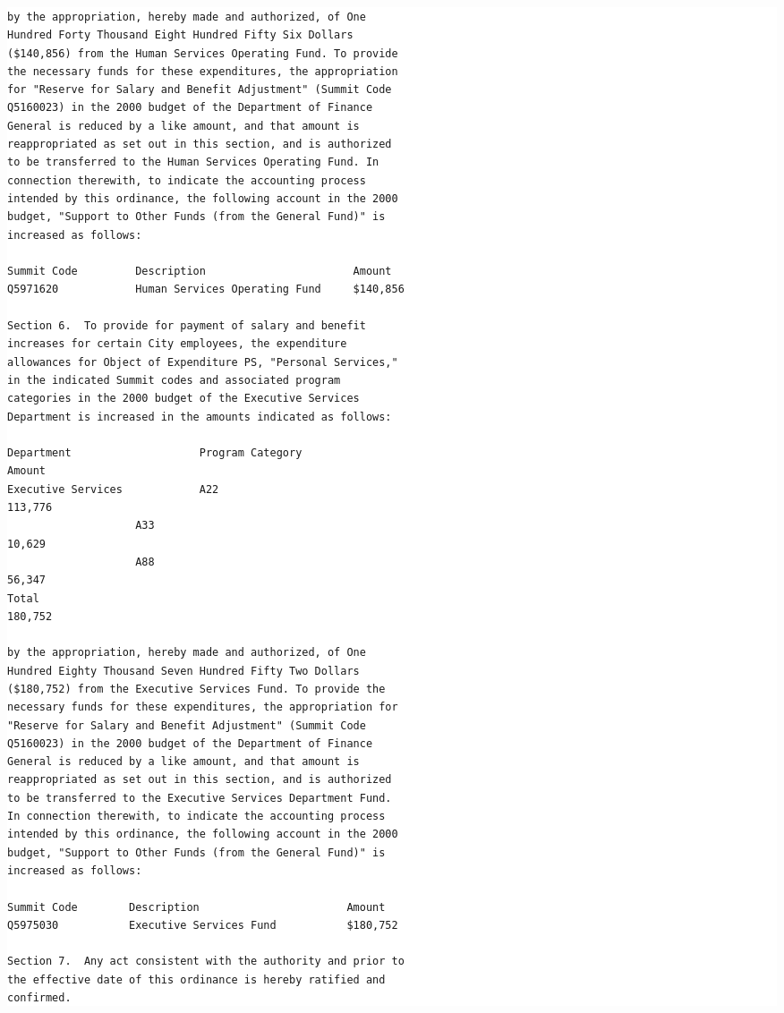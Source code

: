     by the appropriation, hereby made and authorized, of One  
    Hundred Forty Thousand Eight Hundred Fifty Six Dollars  
    ($140,856) from the Human Services Operating Fund. To provide  
    the necessary funds for these expenditures, the appropriation  
    for "Reserve for Salary and Benefit Adjustment" (Summit Code  
    Q5160023) in the 2000 budget of the Department of Finance  
    General is reduced by a like amount, and that amount is  
    reappropriated as set out in this section, and is authorized  
    to be transferred to the Human Services Operating Fund. In  
    connection therewith, to indicate the accounting process  
    intended by this ordinance, the following account in the 2000  
    budget, "Support to Other Funds (from the General Fund)" is  
    increased as follows:  
  
    Summit Code         Description                       Amount  
    Q5971620            Human Services Operating Fund     $140,856  
  
    Section 6.  To provide for payment of salary and benefit  
    increases for certain City employees, the expenditure  
    allowances for Object of Expenditure PS, "Personal Services,"  
    in the indicated Summit codes and associated program  
    categories in the 2000 budget of the Executive Services  
    Department is increased in the amounts indicated as follows:  
  
    Department                    Program Category  
    Amount  
    Executive Services            A22  
    113,776  
                        A33  
    10,629  
                        A88  
    56,347  
    Total  
    180,752  
  
    by the appropriation, hereby made and authorized, of One  
    Hundred Eighty Thousand Seven Hundred Fifty Two Dollars  
    ($180,752) from the Executive Services Fund. To provide the  
    necessary funds for these expenditures, the appropriation for  
    "Reserve for Salary and Benefit Adjustment" (Summit Code  
    Q5160023) in the 2000 budget of the Department of Finance  
    General is reduced by a like amount, and that amount is  
    reappropriated as set out in this section, and is authorized  
    to be transferred to the Executive Services Department Fund.  
    In connection therewith, to indicate the accounting process  
    intended by this ordinance, the following account in the 2000  
    budget, "Support to Other Funds (from the General Fund)" is  
    increased as follows:  
  
    Summit Code        Description                       Amount  
    Q5975030           Executive Services Fund           $180,752  
  
    Section 7.  Any act consistent with the authority and prior to  
    the effective date of this ordinance is hereby ratified and  
    confirmed.  
  